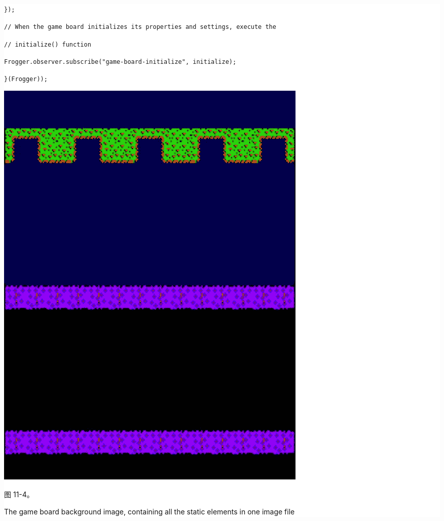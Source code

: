 `});`

`// When the game board initializes its properties and settings, execute the`

`// initialize() function`

`Frogger.observer.subscribe("game-board-initialize", initialize);`

`}(Frogger));`

![A978-1-4302-6269-5_11_Fig4_HTML.jpg](img/A978-1-4302-6269-5_11_Fig4_HTML.jpg)

图 11-4。

The game board background image, containing all the static elements in one image file
